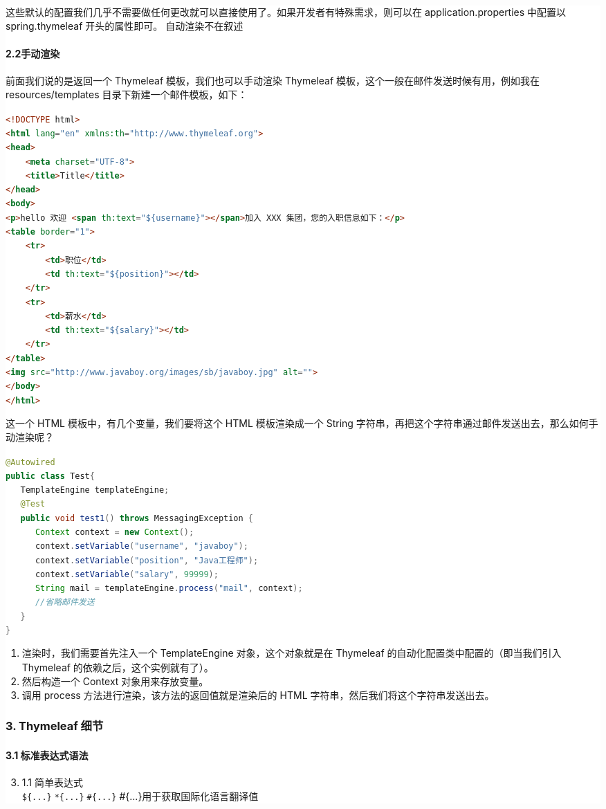 这些默认的配置我们几乎不需要做任何更改就可以直接使用了。如果开发者有特殊需求，则可以在 application.properties 中配置以 spring.thymeleaf 开头的属性即可。
自动渲染不在叙述
#### 2.2手动渲染
前面我们说的是返回一个 Thymeleaf 模板，我们也可以手动渲染 Thymeleaf 模板，这个一般在邮件发送时候有用，例如我在 resources/templates 目录下新建一个邮件模板，如下：  
```html
<!DOCTYPE html>
<html lang="en" xmlns:th="http://www.thymeleaf.org">
<head>
    <meta charset="UTF-8">
    <title>Title</title>
</head>
<body>
<p>hello 欢迎 <span th:text="${username}"></span>加入 XXX 集团，您的入职信息如下：</p>
<table border="1">
    <tr>
        <td>职位</td>
        <td th:text="${position}"></td>
    </tr>
    <tr>
        <td>薪水</td>
        <td th:text="${salary}"></td>
    </tr>
</table>
<img src="http://www.javaboy.org/images/sb/javaboy.jpg" alt="">
</body>
</html>
```  
这一个 HTML 模板中，有几个变量，我们要将这个 HTML 模板渲染成一个 String 字符串，再把这个字符串通过邮件发送出去，那么如何手动渲染呢？  
```java
@Autowired
public class Test{
   TemplateEngine templateEngine;
   @Test
   public void test1() throws MessagingException {
      Context context = new Context();
      context.setVariable("username", "javaboy");
      context.setVariable("position", "Java工程师");
      context.setVariable("salary", 99999);
      String mail = templateEngine.process("mail", context);
      //省略邮件发送
   } 
}

```
1. 渲染时，我们需要首先注入一个 TemplateEngine 对象，这个对象就是在 Thymeleaf 的自动化配置类中配置的（即当我们引入 Thymeleaf 的依赖之后，这个实例就有了）。
2. 然后构造一个 Context 对象用来存放变量。
3. 调用 process 方法进行渲染，该方法的返回值就是渲染后的 HTML 字符串，然后我们将这个字符串发送出去。
### 3. Thymeleaf 细节
#### 3.1 标准表达式语法
3. 1.1 简单表达式  
   `${...}`  `*{...}`  `#{...}`  #{...}用于获取国际化语言翻译值    
   